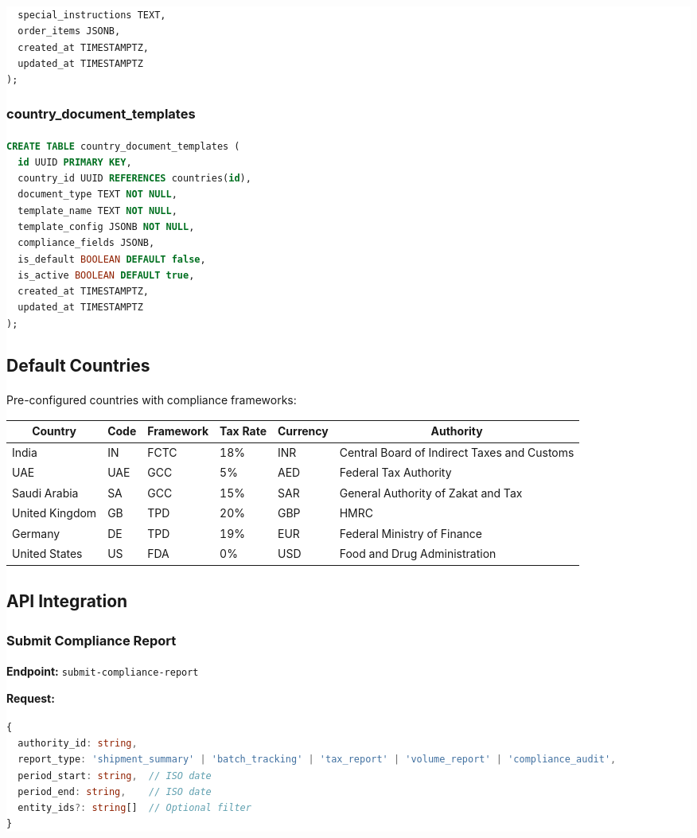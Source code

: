 ```sql
  special_instructions TEXT,
  order_items JSONB,
  created_at TIMESTAMPTZ,
  updated_at TIMESTAMPTZ
);
```

### country_document_templates
```sql
CREATE TABLE country_document_templates (
  id UUID PRIMARY KEY,
  country_id UUID REFERENCES countries(id),
  document_type TEXT NOT NULL,
  template_name TEXT NOT NULL,
  template_config JSONB NOT NULL,
  compliance_fields JSONB,
  is_default BOOLEAN DEFAULT false,
  is_active BOOLEAN DEFAULT true,
  created_at TIMESTAMPTZ,
  updated_at TIMESTAMPTZ
);
```

## Default Countries

Pre-configured countries with compliance frameworks:

| Country | Code | Framework | Tax Rate | Currency | Authority |
|---------|------|-----------|----------|----------|-----------|
| India | IN | FCTC | 18% | INR | Central Board of Indirect Taxes and Customs |
| UAE | UAE | GCC | 5% | AED | Federal Tax Authority |
| Saudi Arabia | SA | GCC | 15% | SAR | General Authority of Zakat and Tax |
| United Kingdom | GB | TPD | 20% | GBP | HMRC |
| Germany | DE | TPD | 19% | EUR | Federal Ministry of Finance |
| United States | US | FDA | 0% | USD | Food and Drug Administration |

## API Integration

### Submit Compliance Report
**Endpoint:** `submit-compliance-report`

**Request:**
```typescript
{
  authority_id: string,
  report_type: 'shipment_summary' | 'batch_tracking' | 'tax_report' | 'volume_report' | 'compliance_audit',
  period_start: string,  // ISO date
  period_end: string,    // ISO date
  entity_ids?: string[]  // Optional filter
}
```
